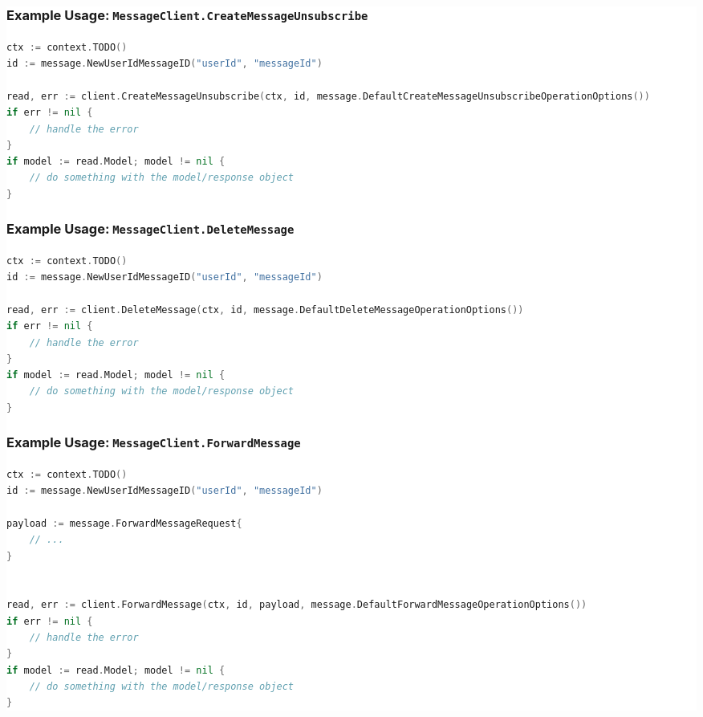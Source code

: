 
### Example Usage: `MessageClient.CreateMessageUnsubscribe`

```go
ctx := context.TODO()
id := message.NewUserIdMessageID("userId", "messageId")

read, err := client.CreateMessageUnsubscribe(ctx, id, message.DefaultCreateMessageUnsubscribeOperationOptions())
if err != nil {
	// handle the error
}
if model := read.Model; model != nil {
	// do something with the model/response object
}
```


### Example Usage: `MessageClient.DeleteMessage`

```go
ctx := context.TODO()
id := message.NewUserIdMessageID("userId", "messageId")

read, err := client.DeleteMessage(ctx, id, message.DefaultDeleteMessageOperationOptions())
if err != nil {
	// handle the error
}
if model := read.Model; model != nil {
	// do something with the model/response object
}
```


### Example Usage: `MessageClient.ForwardMessage`

```go
ctx := context.TODO()
id := message.NewUserIdMessageID("userId", "messageId")

payload := message.ForwardMessageRequest{
	// ...
}


read, err := client.ForwardMessage(ctx, id, payload, message.DefaultForwardMessageOperationOptions())
if err != nil {
	// handle the error
}
if model := read.Model; model != nil {
	// do something with the model/response object
}
```
